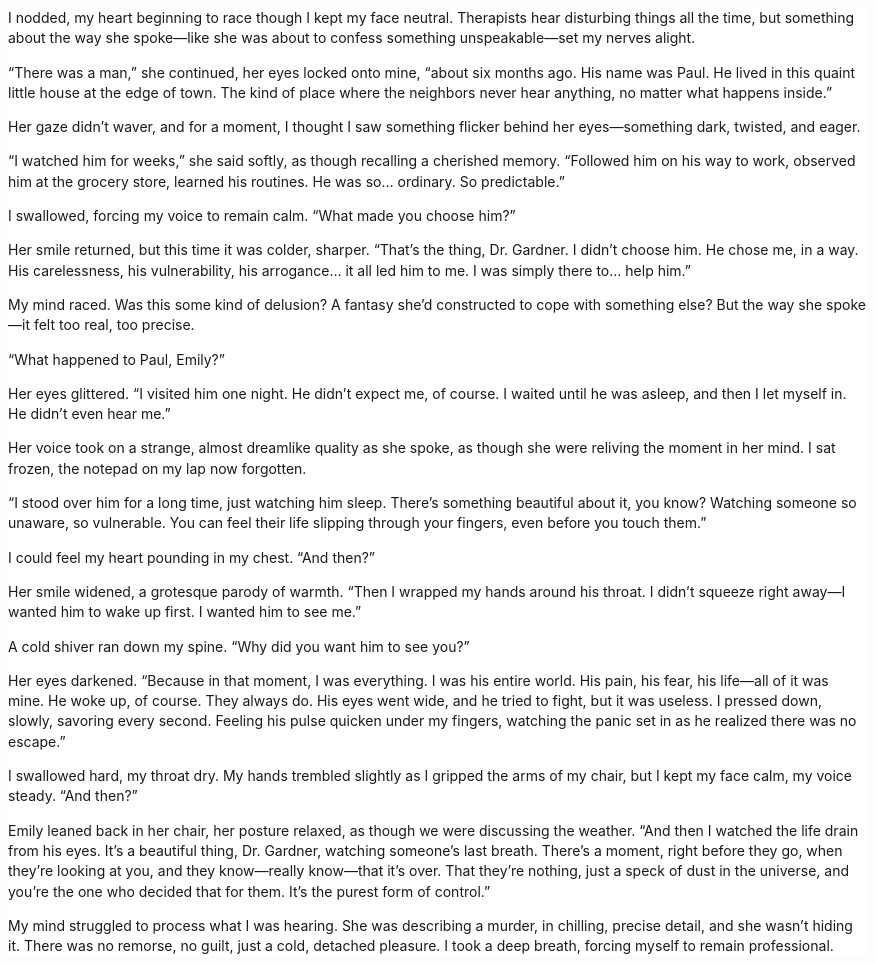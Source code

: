 I nodded, my heart beginning to race though I kept my face neutral. Therapists hear disturbing things all the time, but something about the way she spoke—like she was about to confess something unspeakable—set my nerves alight.

“There was a man,” she continued, her eyes locked onto mine, “about six months ago. His name was Paul. He lived in this quaint little house at the edge of town. The kind of place where the neighbors never hear anything, no matter what happens inside.”

Her gaze didn’t waver, and for a moment, I thought I saw something flicker behind her eyes—something dark, twisted, and eager.

“I watched him for weeks,” she said softly, as though recalling a cherished memory. “Followed him on his way to work, observed him at the grocery store, learned his routines. He was so… ordinary. So predictable.”

I swallowed, forcing my voice to remain calm. “What made you choose him?”

Her smile returned, but this time it was colder, sharper. “That’s the thing, Dr. Gardner. I didn’t choose him. He chose me, in a way. His carelessness, his vulnerability, his arrogance… it all led him to me. I was simply there to… help him.”

My mind raced. Was this some kind of delusion? A fantasy she’d constructed to cope with something else? But the way she spoke—it felt too real, too precise.

“What happened to Paul, Emily?”

Her eyes glittered. “I visited him one night. He didn’t expect me, of course. I waited until he was asleep, and then I let myself in. He didn’t even hear me.”

Her voice took on a strange, almost dreamlike quality as she spoke, as though she were reliving the moment in her mind. I sat frozen, the notepad on my lap now forgotten.

“I stood over him for a long time, just watching him sleep. There’s something beautiful about it, you know? Watching someone so unaware, so vulnerable. You can feel their life slipping through your fingers, even before you touch them.”

I could feel my heart pounding in my chest. “And then?”

Her smile widened, a grotesque parody of warmth. “Then I wrapped my hands around his throat. I didn’t squeeze right away—I wanted him to wake up first. I wanted him to see me.”

A cold shiver ran down my spine. “Why did you want him to see you?”

Her eyes darkened. “Because in that moment, I was everything. I was his entire world. His pain, his fear, his life—all of it was mine. He woke up, of course. They always do. His eyes went wide, and he tried to fight, but it was useless. I pressed down, slowly, savoring every second. Feeling his pulse quicken under my fingers, watching the panic set in as he realized there was no escape.”

I swallowed hard, my throat dry. My hands trembled slightly as I gripped the arms of my chair, but I kept my face calm, my voice steady. “And then?”

Emily leaned back in her chair, her posture relaxed, as though we were discussing the weather. “And then I watched the life drain from his eyes. It’s a beautiful thing, Dr. Gardner, watching someone’s last breath. There’s a moment, right before they go, when they’re looking at you, and they know—really know—that it’s over. That they’re nothing, just a speck of dust in the universe, and you’re the one who decided that for them. It’s the purest form of control.”

My mind struggled to process what I was hearing. She was describing a murder, in chilling, precise detail, and she wasn’t hiding it. There was no remorse, no guilt, just a cold, detached pleasure. I took a deep breath, forcing myself to remain professional.
